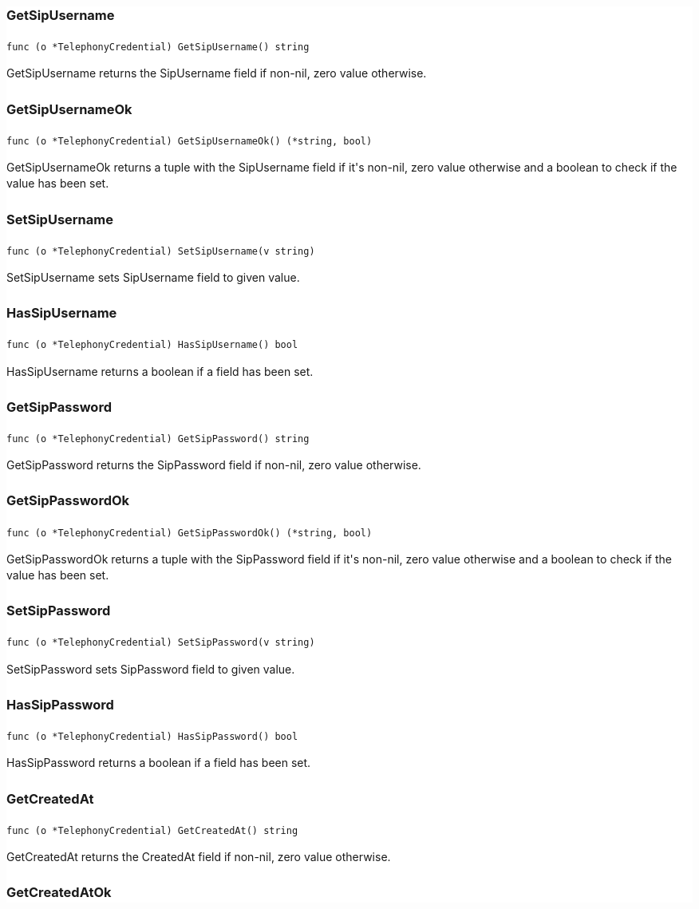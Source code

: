 ### GetSipUsername

`func (o *TelephonyCredential) GetSipUsername() string`

GetSipUsername returns the SipUsername field if non-nil, zero value otherwise.

### GetSipUsernameOk

`func (o *TelephonyCredential) GetSipUsernameOk() (*string, bool)`

GetSipUsernameOk returns a tuple with the SipUsername field if it's non-nil, zero value otherwise
and a boolean to check if the value has been set.

### SetSipUsername

`func (o *TelephonyCredential) SetSipUsername(v string)`

SetSipUsername sets SipUsername field to given value.

### HasSipUsername

`func (o *TelephonyCredential) HasSipUsername() bool`

HasSipUsername returns a boolean if a field has been set.

### GetSipPassword

`func (o *TelephonyCredential) GetSipPassword() string`

GetSipPassword returns the SipPassword field if non-nil, zero value otherwise.

### GetSipPasswordOk

`func (o *TelephonyCredential) GetSipPasswordOk() (*string, bool)`

GetSipPasswordOk returns a tuple with the SipPassword field if it's non-nil, zero value otherwise
and a boolean to check if the value has been set.

### SetSipPassword

`func (o *TelephonyCredential) SetSipPassword(v string)`

SetSipPassword sets SipPassword field to given value.

### HasSipPassword

`func (o *TelephonyCredential) HasSipPassword() bool`

HasSipPassword returns a boolean if a field has been set.

### GetCreatedAt

`func (o *TelephonyCredential) GetCreatedAt() string`

GetCreatedAt returns the CreatedAt field if non-nil, zero value otherwise.

### GetCreatedAtOk
